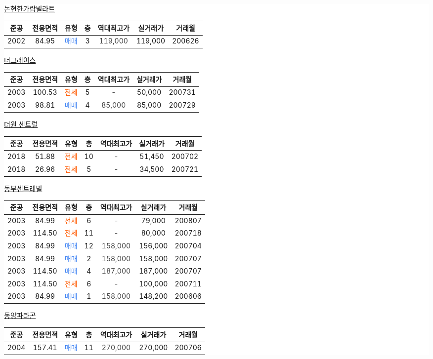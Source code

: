 [논현한가람빌라트](https://search.naver.com/search.naver?query=%EC%84%9C%EC%9A%B8%ED%8A%B9%EB%B3%84%EC%8B%9C+%EA%B0%95%EB%82%A8%EA%B5%AC+%EB%85%BC%ED%98%84%EB%8F%99+%EB%85%BC%ED%98%84%ED%95%9C%EA%B0%80%EB%9E%8C%EB%B9%8C%EB%9D%BC%ED%8A%B8)

|준공|전용면적|유형|층|역대최고가|실거래가|거래월|
|:---:|:---:|:---:|:---:|:---:|:---:|:---:|
|2002|84.95|<span style="color:#4285f3">매매</span>|3|<span style="color:#444444">119,000</span>|119,000|200626|

[더그레이스](https://search.naver.com/search.naver?query=%EC%84%9C%EC%9A%B8%ED%8A%B9%EB%B3%84%EC%8B%9C+%EA%B0%95%EB%82%A8%EA%B5%AC+%EB%85%BC%ED%98%84%EB%8F%99+%EB%8D%94%EA%B7%B8%EB%A0%88%EC%9D%B4%EC%8A%A4)

|준공|전용면적|유형|층|역대최고가|실거래가|거래월|
|:---:|:---:|:---:|:---:|:---:|:---:|:---:|
|2003|100.53|<span style="color:#ff5a00">전세</span>|5|<span style="color:#444444">-</span>|50,000|200731|
|2003|98.81|<span style="color:#4285f3">매매</span>|4|<span style="color:#444444">85,000</span>|85,000|200729|

[더원 센트럴](https://search.naver.com/search.naver?query=%EC%84%9C%EC%9A%B8%ED%8A%B9%EB%B3%84%EC%8B%9C+%EA%B0%95%EB%82%A8%EA%B5%AC+%EB%85%BC%ED%98%84%EB%8F%99+%EB%8D%94%EC%9B%90+%EC%84%BC%ED%8A%B8%EB%9F%B4)

|준공|전용면적|유형|층|역대최고가|실거래가|거래월|
|:---:|:---:|:---:|:---:|:---:|:---:|:---:|
|2018|51.88|<span style="color:#ff5a00">전세</span>|10|<span style="color:#444444">-</span>|51,450|200702|
|2018|26.96|<span style="color:#ff5a00">전세</span>|5|<span style="color:#444444">-</span>|34,500|200721|

[동부센트레빌](https://search.naver.com/search.naver?query=%EC%84%9C%EC%9A%B8%ED%8A%B9%EB%B3%84%EC%8B%9C+%EA%B0%95%EB%82%A8%EA%B5%AC+%EB%85%BC%ED%98%84%EB%8F%99+%EB%8F%99%EB%B6%80%EC%84%BC%ED%8A%B8%EB%A0%88%EB%B9%8C)

|준공|전용면적|유형|층|역대최고가|실거래가|거래월|
|:---:|:---:|:---:|:---:|:---:|:---:|:---:|
|2003|84.99|<span style="color:#ff5a00">전세</span>|6|<span style="color:#444444">-</span>|79,000|200807|
|2003|114.50|<span style="color:#ff5a00">전세</span>|11|<span style="color:#444444">-</span>|80,000|200718|
|2003|84.99|<span style="color:#4285f3">매매</span>|12|<span style="color:#444444">158,000</span>|156,000|200704|
|2003|84.99|<span style="color:#4285f3">매매</span>|2|<span style="color:#444444">158,000</span>|158,000|200707|
|2003|114.50|<span style="color:#4285f3">매매</span>|4|<span style="color:#444444">187,000</span>|187,000|200707|
|2003|114.50|<span style="color:#ff5a00">전세</span>|6|<span style="color:#444444">-</span>|100,000|200711|
|2003|84.99|<span style="color:#4285f3">매매</span>|1|<span style="color:#444444">158,000</span>|148,200|200606|

[동양파라곤](https://search.naver.com/search.naver?query=%EC%84%9C%EC%9A%B8%ED%8A%B9%EB%B3%84%EC%8B%9C+%EA%B0%95%EB%82%A8%EA%B5%AC+%EB%85%BC%ED%98%84%EB%8F%99+%EB%8F%99%EC%96%91%ED%8C%8C%EB%9D%BC%EA%B3%A4)

|준공|전용면적|유형|층|역대최고가|실거래가|거래월|
|:---:|:---:|:---:|:---:|:---:|:---:|:---:|
|2004|157.41|<span style="color:#4285f3">매매</span>|11|<span style="color:#444444">270,000</span>|270,000|200706|
